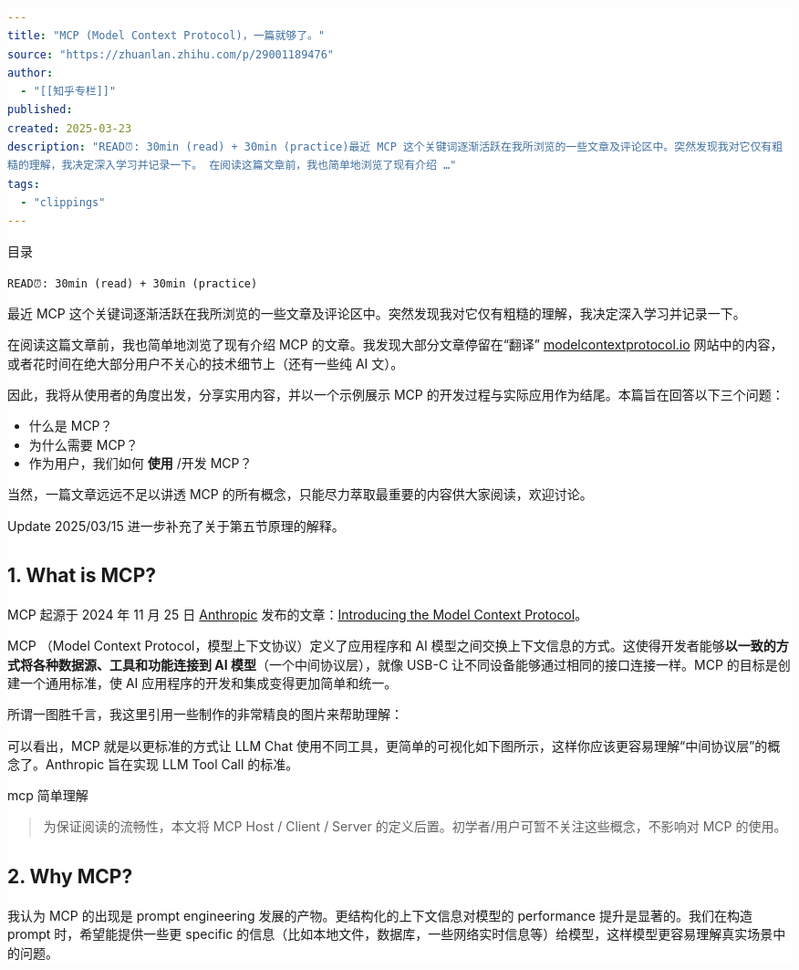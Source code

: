 ```yaml
---
title: "MCP (Model Context Protocol)，一篇就够了。"
source: "https://zhuanlan.zhihu.com/p/29001189476"
author:
  - "[[知乎专栏]]"
published:
created: 2025-03-23
description: "READ⏰: 30min (read) + 30min (practice)最近 MCP 这个关键词逐渐活跃在我所浏览的一些文章及评论区中。突然发现我对它仅有粗糙的理解，我决定深入学习并记录一下。 在阅读这篇文章前，我也简单地浏览了现有介绍 …"
tags:
  - "clippings"
---
```

目录

`READ⏰: 30min (read) + 30min (practice)`

最近 MCP 这个关键词逐渐活跃在我所浏览的一些文章及评论区中。突然发现我对它仅有粗糙的理解，我决定深入学习并记录一下。

在阅读这篇文章前，我也简单地浏览了现有介绍 MCP 的文章。我发现大部分文章停留在“翻译” [modelcontextprotocol.io](https://link.zhihu.com/?target=https%3A//modelcontextprotocol.io/) 网站中的内容，或者花时间在绝大部分用户不关心的技术细节上（还有一些纯 AI 文）。

因此，我将从使用者的角度出发，分享实用内容，并以一个示例展示 MCP 的开发过程与实际应用作为结尾。本篇旨在回答以下三个问题：

- 什么是 MCP？
- 为什么需要 MCP？
- 作为用户，我们如何 **使用** /开发 MCP？

当然，一篇文章远远不足以讲透 MCP 的所有概念，只能尽力萃取最重要的内容供大家阅读，欢迎讨论。

Update 2025/03/15 进一步补充了关于第五节原理的解释。

## 1\. What is MCP?

MCP 起源于 2024 年 11 月 25 日 [Anthropic](https://zhida.zhihu.com/search?content_id=254822599&content_type=Article&match_order=1&q=Anthropic&zhida_source=entity) 发布的文章：[Introducing the Model Context Protocol](https://link.zhihu.com/?target=https%3A//www.anthropic.com/news/model-context-protocol)。

MCP （Model Context Protocol，模型上下文协议）定义了应用程序和 AI 模型之间交换上下文信息的方式。这使得开发者能够**以一致的方式将各种数据源、工具和功能连接到 AI 模型**（一个中间协议层），就像 USB-C 让不同设备能够通过相同的接口连接一样。MCP 的目标是创建一个通用标准，使 AI 应用程序的开发和集成变得更加简单和统一。

所谓一图胜千言，我这里引用一些制作的非常精良的图片来帮助理解：

可以看出，MCP 就是以更标准的方式让 LLM Chat 使用不同工具，更简单的可视化如下图所示，这样你应该更容易理解“中间协议层”的概念了。Anthropic 旨在实现 LLM Tool Call 的标准。

mcp 简单理解

> 为保证阅读的流畅性，本文将 MCP Host / Client / Server 的定义后置。初学者/用户可暂不关注这些概念，不影响对 MCP 的使用。

## 2\. Why MCP?

我认为 MCP 的出现是 prompt engineering 发展的产物。更结构化的上下文信息对模型的 performance 提升是显著的。我们在构造 prompt 时，希望能提供一些更 specific 的信息（比如本地文件，数据库，一些网络实时信息等）给模型，这样模型更容易理解真实场景中的问题。
